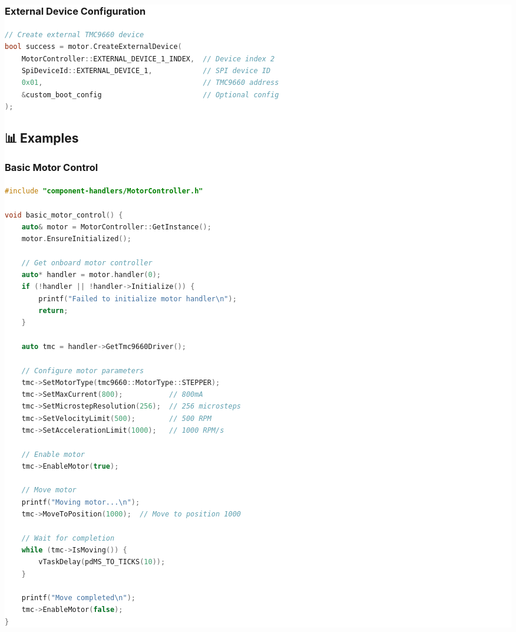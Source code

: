 ### External Device Configuration

```cpp
// Create external TMC9660 device
bool success = motor.CreateExternalDevice(
    MotorController::EXTERNAL_DEVICE_1_INDEX,  // Device index 2
    SpiDeviceId::EXTERNAL_DEVICE_1,            // SPI device ID
    0x01,                                      // TMC9660 address
    &custom_boot_config                        // Optional config
);
```

## 📊 Examples

### Basic Motor Control

```cpp
#include "component-handlers/MotorController.h"

void basic_motor_control() {
    auto& motor = MotorController::GetInstance();
    motor.EnsureInitialized();
    
    // Get onboard motor controller
    auto* handler = motor.handler(0);
    if (!handler || !handler->Initialize()) {
        printf("Failed to initialize motor handler\n");
        return;
    }
    
    auto tmc = handler->GetTmc9660Driver();
    
    // Configure motor parameters
    tmc->SetMotorType(tmc9660::MotorType::STEPPER);
    tmc->SetMaxCurrent(800);           // 800mA
    tmc->SetMicrostepResolution(256);  // 256 microsteps
    tmc->SetVelocityLimit(500);        // 500 RPM
    tmc->SetAccelerationLimit(1000);   // 1000 RPM/s
    
    // Enable motor
    tmc->EnableMotor(true);
    
    // Move motor
    printf("Moving motor...\n");
    tmc->MoveToPosition(1000);  // Move to position 1000
    
    // Wait for completion
    while (tmc->IsMoving()) {
        vTaskDelay(pdMS_TO_TICKS(10));
    }
    
    printf("Move completed\n");
    tmc->EnableMotor(false);
}
```
